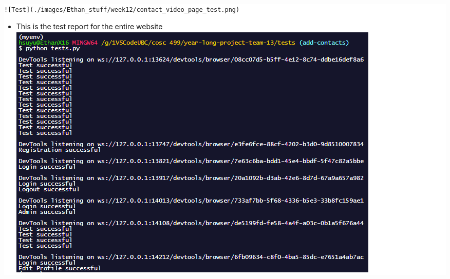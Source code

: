     ![Test](./images/Ethan_stuff/week12/contact_video_page_test.png)
  - This is the test report for the entire website
    ![Test](./images/Ethan_stuff/week12/Master_Test_Contact_Video_Test.png)
